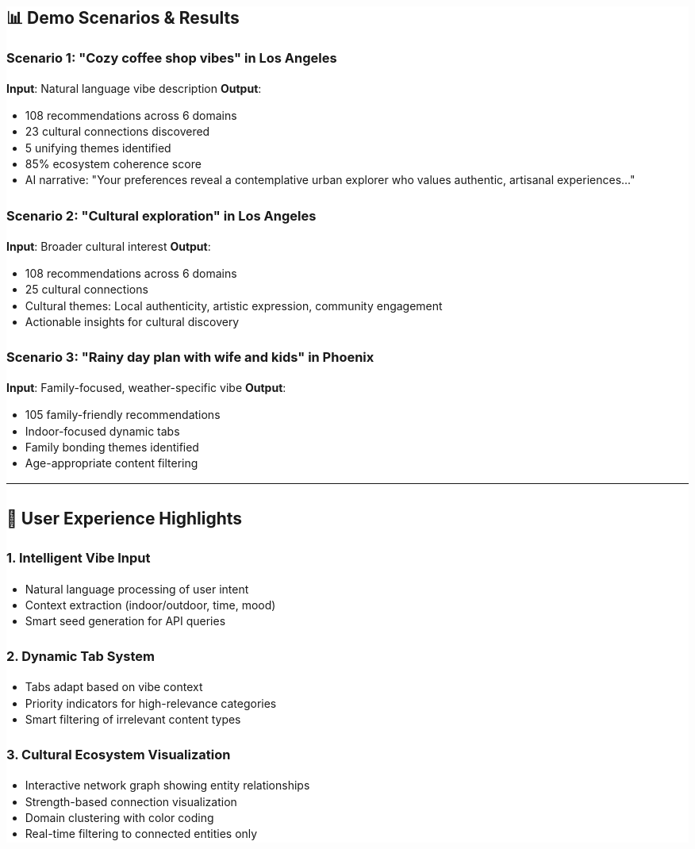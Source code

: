 
## 📊 Demo Scenarios & Results

### Scenario 1: "Cozy coffee shop vibes" in Los Angeles
**Input**: Natural language vibe description
**Output**: 
- 108 recommendations across 6 domains
- 23 cultural connections discovered
- 5 unifying themes identified
- 85% ecosystem coherence score
- AI narrative: "Your preferences reveal a contemplative urban explorer who values authentic, artisanal experiences..."

### Scenario 2: "Cultural exploration" in Los Angeles  
**Input**: Broader cultural interest
**Output**:
- 108 recommendations across 6 domains
- 25 cultural connections
- Cultural themes: Local authenticity, artistic expression, community engagement
- Actionable insights for cultural discovery

### Scenario 3: "Rainy day plan with wife and kids" in Phoenix
**Input**: Family-focused, weather-specific vibe
**Output**:
- 105 family-friendly recommendations
- Indoor-focused dynamic tabs
- Family bonding themes identified
- Age-appropriate content filtering

---

## 🎨 User Experience Highlights

### 1. **Intelligent Vibe Input**
- Natural language processing of user intent
- Context extraction (indoor/outdoor, time, mood)
- Smart seed generation for API queries

### 2. **Dynamic Tab System**
- Tabs adapt based on vibe context
- Priority indicators for high-relevance categories
- Smart filtering of irrelevant content types

### 3. **Cultural Ecosystem Visualization**
- Interactive network graph showing entity relationships
- Strength-based connection visualization
- Domain clustering with color coding
- Real-time filtering to connected entities only
